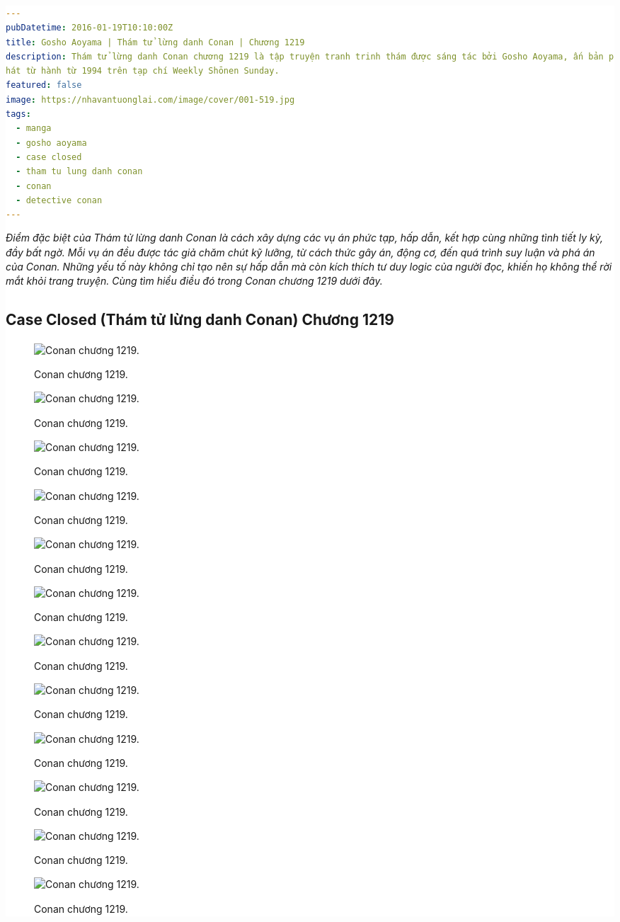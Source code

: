 ```yaml
---
pubDatetime: 2016-01-19T10:10:00Z
title: Gosho Aoyama | Thám tử lừng danh Conan | Chương 1219
description: Thám tử lừng danh Conan chương 1219 là tập truyện tranh trinh thám được sáng tác bởi Gosho Aoyama, ấn bản phát từ hành từ 1994 trên tạp chí Weekly Shōnen Sunday.
featured: false
image: https://nhavantuonglai.com/image/cover/001-519.jpg
tags:
  - manga
  - gosho aoyama
  - case closed
  - tham tu lung danh conan
  - conan
  - detective conan
---
```


_Điểm đặc biệt của Thám tử lừng danh Conan là cách xây dựng các vụ án phức tạp, hấp dẫn, kết hợp cùng những tình tiết ly kỳ, đầy bất ngờ. Mỗi vụ án đều được tác giả chăm chút kỹ lưỡng, từ cách thức gây án, động cơ, đến quá trình suy luận và phá án của Conan. Những yếu tố này không chỉ tạo nên sự hấp dẫn mà còn kích thích tư duy logic của người đọc, khiến họ không thể rời mắt khỏi trang truyện. Cùng tìm hiểu điều đó trong Conan chương 1219 dưới đây._

## Case Closed (Thám tử lừng danh Conan) Chương 1219

<figure><img src="https://nhavantuonglai.blog/manga/gosho-aoyama/case-closed/1219-01.jpg" alt="Conan chương 1219." title="Conan chương 1219." height=100% width=100%><figcaption></p>Conan chương 1219.</p></figcaption></figure>

<figure><img src="https://nhavantuonglai.blog/manga/gosho-aoyama/case-closed/1219-02.jpg" alt="Conan chương 1219." title="Conan chương 1219." height=100% width=100%><figcaption></p>Conan chương 1219.</p></figcaption></figure>

<figure><img src="https://nhavantuonglai.blog/manga/gosho-aoyama/case-closed/1219-03.jpg" alt="Conan chương 1219." title="Conan chương 1219." height=100% width=100%><figcaption></p>Conan chương 1219.</p></figcaption></figure>

<figure><img src="https://nhavantuonglai.blog/manga/gosho-aoyama/case-closed/1219-04.jpg" alt="Conan chương 1219." title="Conan chương 1219." height=100% width=100%><figcaption></p>Conan chương 1219.</p></figcaption></figure>

<figure><img src="https://nhavantuonglai.blog/manga/gosho-aoyama/case-closed/1219-05.jpg" alt="Conan chương 1219." title="Conan chương 1219." height=100% width=100%><figcaption></p>Conan chương 1219.</p></figcaption></figure>

<figure><img src="https://nhavantuonglai.blog/manga/gosho-aoyama/case-closed/1219-06.jpg" alt="Conan chương 1219." title="Conan chương 1219." height=100% width=100%><figcaption></p>Conan chương 1219.</p></figcaption></figure>

<figure><img src="https://nhavantuonglai.blog/manga/gosho-aoyama/case-closed/1219-07.jpg" alt="Conan chương 1219." title="Conan chương 1219." height=100% width=100%><figcaption></p>Conan chương 1219.</p></figcaption></figure>

<figure><img src="https://nhavantuonglai.blog/manga/gosho-aoyama/case-closed/1219-08.jpg" alt="Conan chương 1219." title="Conan chương 1219." height=100% width=100%><figcaption></p>Conan chương 1219.</p></figcaption></figure>

<figure><img src="https://nhavantuonglai.blog/manga/gosho-aoyama/case-closed/1219-09.jpg" alt="Conan chương 1219." title="Conan chương 1219." height=100% width=100%><figcaption></p>Conan chương 1219.</p></figcaption></figure>

<figure><img src="https://nhavantuonglai.blog/manga/gosho-aoyama/case-closed/1219-10.jpg" alt="Conan chương 1219." title="Conan chương 1219." height=100% width=100%><figcaption></p>Conan chương 1219.</p></figcaption></figure>

<figure><img src="https://nhavantuonglai.blog/manga/gosho-aoyama/case-closed/1219-11.jpg" alt="Conan chương 1219." title="Conan chương 1219." height=100% width=100%><figcaption></p>Conan chương 1219.</p></figcaption></figure>

<figure><img src="https://nhavantuonglai.blog/manga/gosho-aoyama/case-closed/1219-12.jpg" alt="Conan chương 1219." title="Conan chương 1219." height=100% width=100%><figcaption></p>Conan chương 1219.</p></figcaption></figure>
